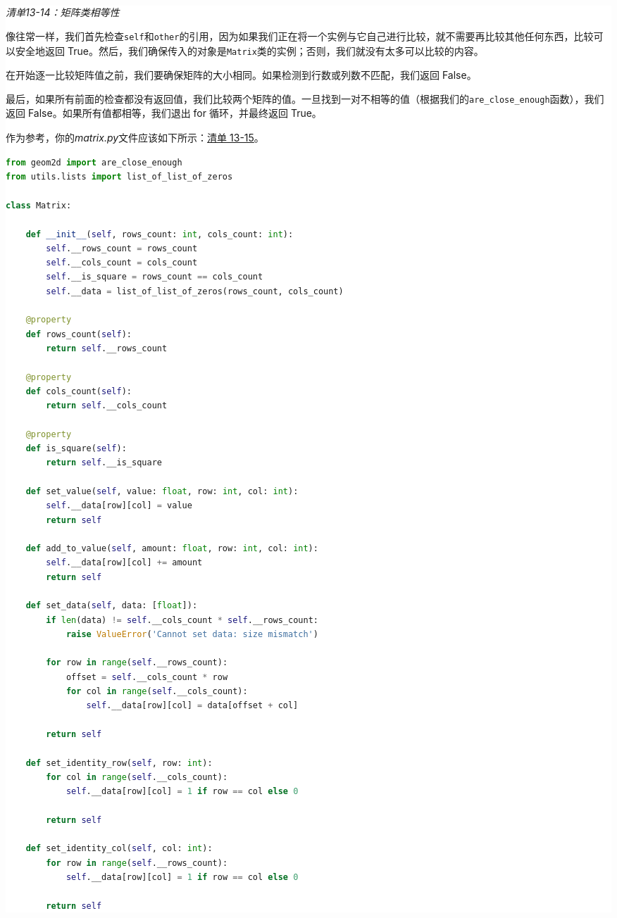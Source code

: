 *清单13-14：矩阵类相等性*

像往常一样，我们首先检查`self`和`other`的引用，因为如果我们正在将一个实例与它自己进行比较，就不需要再比较其他任何东西，比较可以安全地返回 True。然后，我们确保传入的对象是`Matrix`类的实例；否则，我们就没有太多可以比较的内容。

在开始逐一比较矩阵值之前，我们要确保矩阵的大小相同。如果检测到行数或列数不匹配，我们返回 False。

最后，如果所有前面的检查都没有返回值，我们比较两个矩阵的值。一旦找到一对不相等的值（根据我们的`are_close_enough`函数），我们返回 False。如果所有值都相等，我们退出 for 循环，并最终返回 True。

作为参考，你的*matrix.py*文件应该如下所示：[清单 13-15](ch13.xhtml#ch13lis15)。

```py
from geom2d import are_close_enough
from utils.lists import list_of_list_of_zeros

class Matrix:

    def __init__(self, rows_count: int, cols_count: int):
        self.__rows_count = rows_count
        self.__cols_count = cols_count
        self.__is_square = rows_count == cols_count
        self.__data = list_of_list_of_zeros(rows_count, cols_count)

    @property
    def rows_count(self):
        return self.__rows_count

    @property
    def cols_count(self):
        return self.__cols_count

    @property
    def is_square(self):
        return self.__is_square

    def set_value(self, value: float, row: int, col: int):
        self.__data[row][col] = value
        return self

    def add_to_value(self, amount: float, row: int, col: int):
        self.__data[row][col] += amount
        return self

    def set_data(self, data: [float]):
        if len(data) != self.__cols_count * self.__rows_count:
            raise ValueError('Cannot set data: size mismatch')

        for row in range(self.__rows_count):
            offset = self.__cols_count * row
            for col in range(self.__cols_count):
                self.__data[row][col] = data[offset + col]

        return self

    def set_identity_row(self, row: int):
        for col in range(self.__cols_count):
            self.__data[row][col] = 1 if row == col else 0

        return self

    def set_identity_col(self, col: int):
        for row in range(self.__rows_count):
            self.__data[row][col] = 1 if row == col else 0

        return self
```